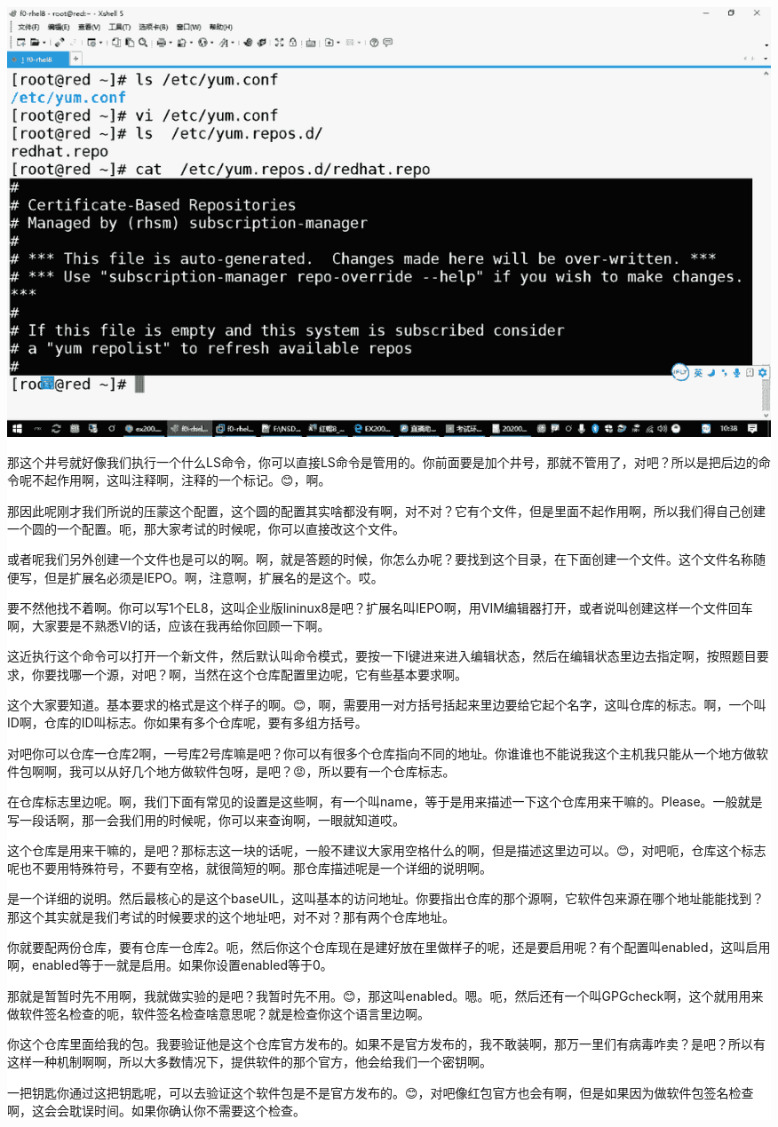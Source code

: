 ![](img/744906e2b1545f94cb636e026b0433d0_7.png)

那这个井号就好像我们执行一个什么LS命令，你可以直接LS命令是管用的。你前面要是加个井号，那就不管用了，对吧？所以是把后边的命令呢不起作用啊，这叫注释啊，注释的一个标记。😊，啊。

那因此呢刚才我们所说的压蒙这个配置，这个圆的配置其实啥都没有啊，对不对？它有个文件，但是里面不起作用啊，所以我们得自己创建一个圆的一个配置。呃，那大家考试的时候呢，你可以直接改这个文件。

或者呢我们另外创建一个文件也是可以的啊。啊，就是答题的时候，你怎么办呢？要找到这个目录，在下面创建一个文件。这个文件名称随便写，但是扩展名必须是IEPO。啊，注意啊，扩展名的是这个。哎。

要不然他找不着啊。你可以写1个EL8，这叫企业版lininux8是吧？扩展名叫IEPO啊，用VIM编辑器打开，或者说叫创建这样一个文件回车啊，大家要是不熟悉VI的话，应该在我再给你回顾一下啊。

这近执行这个命令可以打开一个新文件，然后默认叫命令模式，要按一下I键进来进入编辑状态，然后在编辑状态里边去指定啊，按照题目要求，你要找哪一个源，对吧？啊，当然在这个仓库配置里边呢，它有些基本要求啊。

这个大家要知道。基本要求的格式是这个样子的啊。😊，啊，需要用一对方括号括起来里边要给它起个名字，这叫仓库的标志。啊，一个叫ID啊，仓库的ID叫标志。你如果有多个仓库呢，要有多组方括号。

对吧你可以仓库一仓库2啊，一号库2号库嘛是吧？你可以有很多个仓库指向不同的地址。你谁谁也不能说我这个主机我只能从一个地方做软件包啊啊，我可以从好几个地方做软件包呀，是吧？😡，所以要有一个仓库标志。

在仓库标志里边呢。啊，我们下面有常见的设置是这些啊，有一个叫name，等于是用来描述一下这个仓库用来干嘛的。Please。一般就是写一段话啊，那一会我们用的时候呢，你可以来查询啊，一眼就知道哎。

这个仓库是用来干嘛的，是吧？那标志这一块的话呢，一般不建议大家用空格什么的啊，但是描述这里边可以。😊，对吧呃，仓库这个标志呢也不要用特殊符号，不要有空格，就很简短的啊。那仓库描述呢是一个详细的说明啊。

是一个详细的说明。然后最核心的是这个baseUIL，这叫基本的访问地址。你要指出仓库的那个源啊，它软件包来源在哪个地址能能找到？那这个其实就是我们考试的时候要求的这个地址吧，对不对？那有两个仓库地址。

你就要配两份仓库，要有仓库一仓库2。呃，然后你这个仓库现在是建好放在里做样子的呢，还是要启用呢？有个配置叫enabled，这叫启用啊，enabled等于一就是启用。如果你设置enabled等于0。

那就是暂暂时先不用啊，我就做实验的是吧？我暂时先不用。😊，那这叫enabled。嗯。呃，然后还有一个叫GPGcheck啊，这个就用用来做软件签名检查的呃，软件签名检查啥意思呢？就是检查你这个语言里边啊。

你这个仓库里面给我的包。我要验证他是这个仓库官方发布的。如果不是官方发布的，我不敢装啊，那万一里们有病毒咋卖？是吧？所以有这样一种机制啊啊，所以大多数情况下，提供软件的那个官方，他会给我们一个密钥啊。

一把钥匙你通过这把钥匙呢，可以去验证这个软件包是不是官方发布的。😊，对吧像红包官方也会有啊，但是如果因为做软件包签名检查啊，这会会耽误时间。如果你确认你不需要这个检查。
